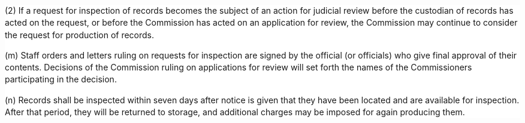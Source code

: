 (2) If a request for inspection of records becomes the subject of an action for judicial review before the custodian of records has acted on the request, or before the Commission has acted on an application for review, the Commission may continue to consider the request for production of records.

(m) Staff orders and letters ruling on requests for inspection are signed by the official (or officials) who give final approval of their contents. Decisions of the Commission ruling on applications for review will set forth the names of the Commissioners participating in the decision.

(n) Records shall be inspected within seven days after notice is given that they have been located and are available for inspection. After that period, they will be returned to storage, and additional charges may be imposed for again producing them.

